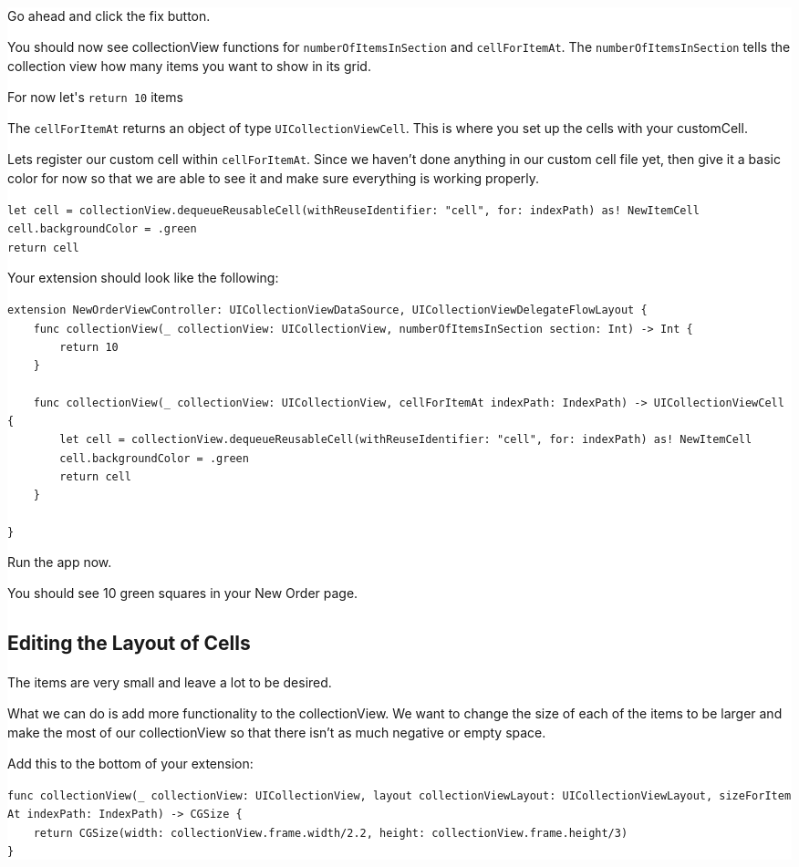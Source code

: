 Go ahead and click the fix button. 

You should now see collectionView functions for  `numberOfItemsInSection` and `cellForItemAt`. 
The `numberOfItemsInSection` tells the collection view how many items you want to show in its grid.

For now let's  `return 10` items

The `cellForItemAt` returns an object of type `UICollectionViewCell`. This is where you set up the cells with your customCell. 

Lets register our custom cell within `cellForItemAt`. Since we haven’t done anything in our custom cell file yet, then give it a basic color for now so that we are able to see it and make sure everything is working properly. 

```
let cell = collectionView.dequeueReusableCell(withReuseIdentifier: "cell", for: indexPath) as! NewItemCell
cell.backgroundColor = .green
return cell
```

Your extension should look like the following: 

```
extension NewOrderViewController: UICollectionViewDataSource, UICollectionViewDelegateFlowLayout {
    func collectionView(_ collectionView: UICollectionView, numberOfItemsInSection section: Int) -> Int {
        return 10
    }
    
    func collectionView(_ collectionView: UICollectionView, cellForItemAt indexPath: IndexPath) -> UICollectionViewCell {
        let cell = collectionView.dequeueReusableCell(withReuseIdentifier: "cell", for: indexPath) as! NewItemCell
        cell.backgroundColor = .green
        return cell
    }
    
}
```

Run the app now. 

You should see 10 green squares in your New Order page.

## Editing the Layout of Cells 

The items are very small and leave a lot to be desired.
 
What we can do is add more functionality to the collectionView. We want to change the size of each of the items to be larger and make the most of our collectionView so that there isn’t as much negative or empty space. 

Add this to the bottom of your extension: 

```
func collectionView(_ collectionView: UICollectionView, layout collectionViewLayout: UICollectionViewLayout, sizeForItemAt indexPath: IndexPath) -> CGSize {
    return CGSize(width: collectionView.frame.width/2.2, height: collectionView.frame.height/3)
}
```
